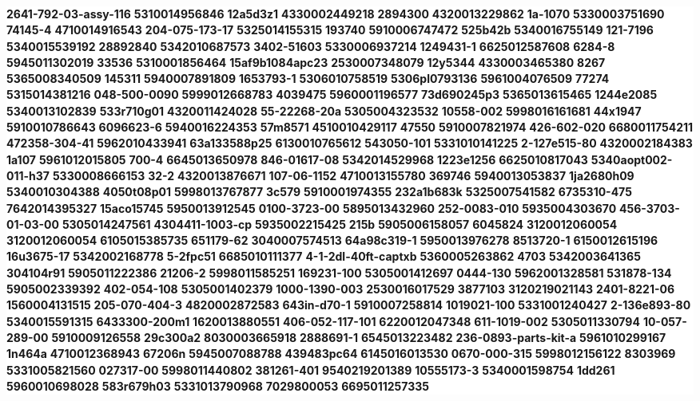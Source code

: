 **2641-792-03-assy-116**    **5310014956846**    **12a5d3z1**    **4330002449218**    **2894300**    **4320013229862**
**1a-1070**    **5330003751690**    **74145-4**    **4710014916543**    **204-075-173-17**    **5325014155315**
**193740**    **5910006747472**    **525b42b**    **5340016755149**    **121-7196**    **5340015539192**
**28892840**    **5342010687573**    **3402-51603**    **5330006937214**    **1249431-1**    **6625012587608**
**6284-8**    **5945011302019**    **33536**    **5310001856464**    **15af9b1084apc23**    **2530007348079**
**12y5344**    **4330003465380**    **8267**    **5365008340509**    **145311**    **5940007891809**
**1653793-1**    **5306010758519**    **5306pl0793136**    **5961004076509**    **77274**    **5315014381216**
**048-500-0090**    **5999012668783**    **4039475**    **5960001196577**    **73d690245p3**    **5365013615465**
**1244e2085**    **5340013102839**    **533r710g01**    **4320011424028**    **55-22268-20a**    **5305004323532**
**10558-002**    **5998016161681**    **44x1947**    **5910010786643**    **6096623-6**    **5940016224353**
**57m8571**    **4510010429117**    **47550**    **5910007821974**    **426-602-020**    **6680011754211**
**472358-304-41**    **5962010433941**    **63a133588p25**    **6130010765612**    **543050-101**    **5331010141225**
**2-127e515-80**    **4320002184383**    **1a107**    **5961012015805**    **700-4**    **6645013650978**
**846-01617-08**    **5342014529968**    **1223e1256**    **6625010817043**    **5340aopt002-011-h37**    **5330008666153**
**32-2**    **4320013876671**    **107-06-1152**    **4710013155780**    **369746**    **5940013053837**
**1ja2680h09**    **5340010304388**    **4050t08p01**    **5998013767877**    **3c579**    **5910001974355**
**232a1b683k**    **5325007541582**    **6735310-475**    **7642014395327**    **15aco15745**    **5950013912545**
**0100-3723-00**    **5895013432960**    **252-0083-010**    **5935004303670**    **456-3703-01-03-00**    **5305014247561**
**4304411-1003-cp**    **5935002215425**    **215b**    **5905006158057**    **6045824**    **3120012060054**
**3120012060054**    **6105015385735**    **651179-62**    **3040007574513**    **64a98c319-1**    **5950013976278**
**8513720-1**    **6150012615196**    **16u3675-17**    **5342002168778**    **5-2fpc51**    **6685010111377**
**4-1-2dl-40ft-captxb**    **5360005263862**    **4703**    **5342003641365**    **304104r91**    **5905011222386**
**21206-2**    **5998011585251**    **169231-100**    **5305001412697**    **0444-130**    **5962001328581**
**531878-134**    **5905002339392**    **402-054-108**    **5305001402379**    **1000-1390-003**    **2530016017529**
**3877103**    **3120219021143**    **2401-8221-06**    **1560004131515**    **205-070-404-3**    **4820002872583**
**643in-d70-1**    **5910007258814**    **1019021-100**    **5331001240427**    **2-136e893-80**    **5340015591315**
**6433300-200m1**    **1620013880551**    **406-052-117-101**    **6220012047348**    **611-1019-002**    **5305011330794**
**10-057-289-00**    **5910009126558**    **29c300a2**    **8030003665918**    **2888691-1**    **6545013223482**
**236-0893-parts-kit-a**    **5961010299167**    **1n464a**    **4710012368943**    **67206n**    **5945007088788**
**439483pc64**    **6145016013530**    **0670-000-315**    **5998012156122**    **8303969**    **5331005821560**
**027317-00**    **5998011440802**    **381261-401**    **9540219201389**    **10555173-3**    **5340001598754**
**1dd261**    **5960010698028**    **583r679h03**    **5331013790968**    **7029800053**    **6695011257335**